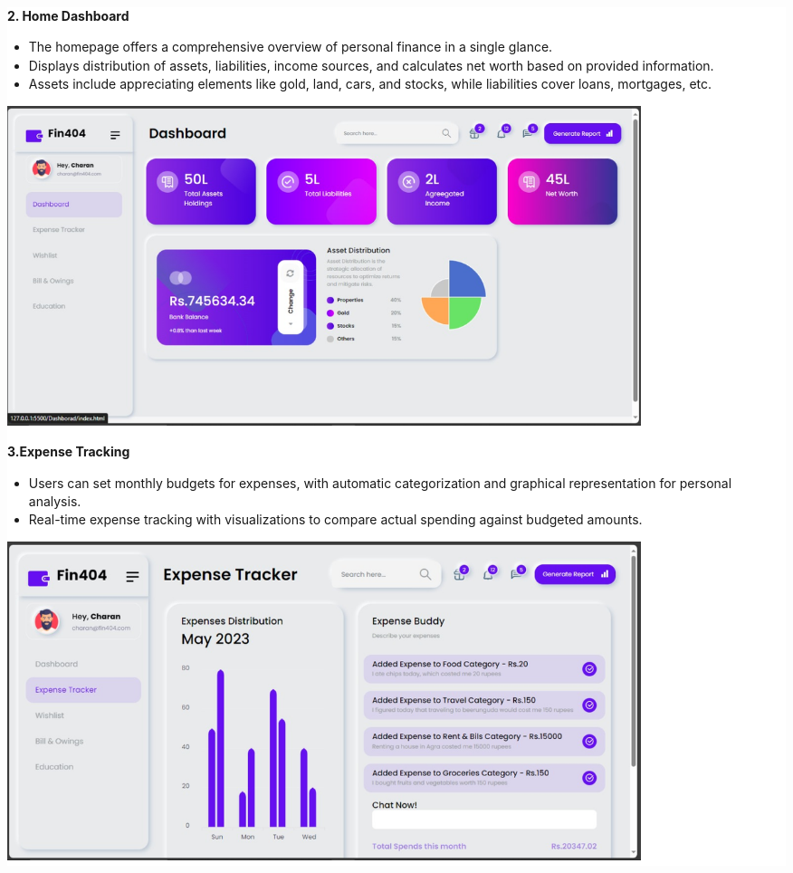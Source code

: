 
**2. Home Dashboard**
-   The homepage offers a comprehensive overview of personal finance in
    a single glance.
-   Displays distribution of assets, liabilities, income sources, and
    calculates net worth based on provided information.
-   Assets include appreciating elements like gold, land, cars, and
    stocks, while liabilities cover loans, mortgages, etc.
<img src="/README images/image2.jpeg" width="700">


**3.Expense Tracking**
-   Users can set monthly budgets for expenses, with automatic
    categorization and graphical representation for personal analysis.
- Real-time expense tracking with visualizations to compare actual spending against budgeted amounts.
<img src="/README images/image3.jpeg" width="700">

